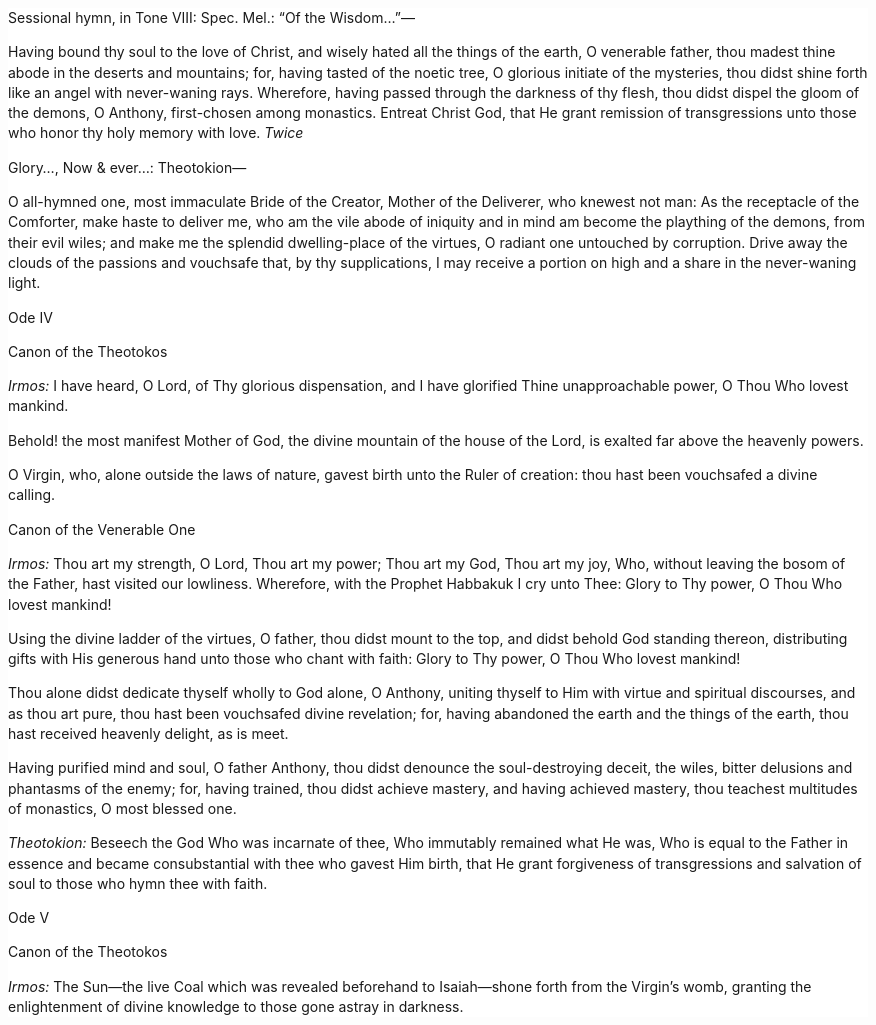 Sessional hymn, in Tone VIII: Spec. Mel.: “Of the Wisdom…”—

Having bound thy soul to the love of Christ, and wisely hated all the things of the earth, O venerable father, thou madest thine abode in the deserts and mountains; for, having tasted of the noetic tree, O glorious initiate of the mysteries, thou didst shine forth like an angel with never-waning rays. Wherefore, having passed through the darkness of thy flesh, thou didst dispel the gloom of the demons, O Anthony, first-chosen among monastics. Entreat Christ God, that He grant remission of transgressions unto those who honor thy holy memory with love. *Twice*

Glory…, Now & ever…: Theotokion—

O all-hymned one, most immaculate Bride of the Creator, Mother of the Deliverer, who knewest not man: As the receptacle of the Comforter, make haste to deliver me, who am the vile abode of iniquity and in mind am become the plaything of the demons, from their evil wiles; and make me the splendid dwelling-place of the virtues, O radiant one untouched by corruption. Drive away the clouds of the passions and vouchsafe that, by thy supplications, I may receive a portion on high and a share in the never-waning light.

Ode IV

Canon of the Theotokos

*Irmos:* I have heard, O Lord, of Thy glorious dispensation, and I have glorified Thine unapproachable power, O Thou Who lovest mankind.

Behold! the most manifest Mother of God, the divine mountain of the house of the Lord, is exalted far above the heavenly powers.

O Virgin, who, alone outside the laws of nature, gavest birth unto the Ruler of creation: thou hast been vouchsafed a divine calling.

Canon of the Venerable One

*Irmos:* Thou art my strength, O Lord, Thou art my power; Thou art my God, Thou art my joy, Who, without leaving the bosom of the Father, hast visited our lowliness. Wherefore, with the Prophet Habbakuk I cry unto Thee: Glory to Thy power, O Thou Who lovest mankind!

Using the divine ladder of the virtues, O father, thou didst mount to the top, and didst behold God standing thereon, distributing gifts with His generous hand unto those who chant with faith: Glory to Thy power, O Thou Who lovest mankind!

Thou alone didst dedicate thyself wholly to God alone, O Anthony, uniting thyself to Him with virtue and spiritual discourses, and as thou art pure, thou hast been vouchsafed divine revelation; for, having abandoned the earth and the things of the earth, thou hast received heavenly delight, as is meet.

Having purified mind and soul, O father Anthony, thou didst denounce the soul-destroying deceit, the wiles, bitter delusions and phantasms of the enemy; for, having trained, thou didst achieve mastery, and having achieved mastery, thou teachest multitudes of monastics, O most blessed one.

*Theotokion:* Beseech the God Who was incarnate of thee, Who immutably remained what He was, Who is equal to the Father in essence and became consubstantial with thee who gavest Him birth, that He grant forgiveness of transgressions and salvation of soul to those who hymn thee with faith.

Ode V

Canon of the Theotokos

*Irmos:* The Sun—the live Coal which was revealed beforehand to Isaiah—shone forth from the Virgin’s womb, granting the enlightenment of divine knowledge to those gone astray in darkness.
